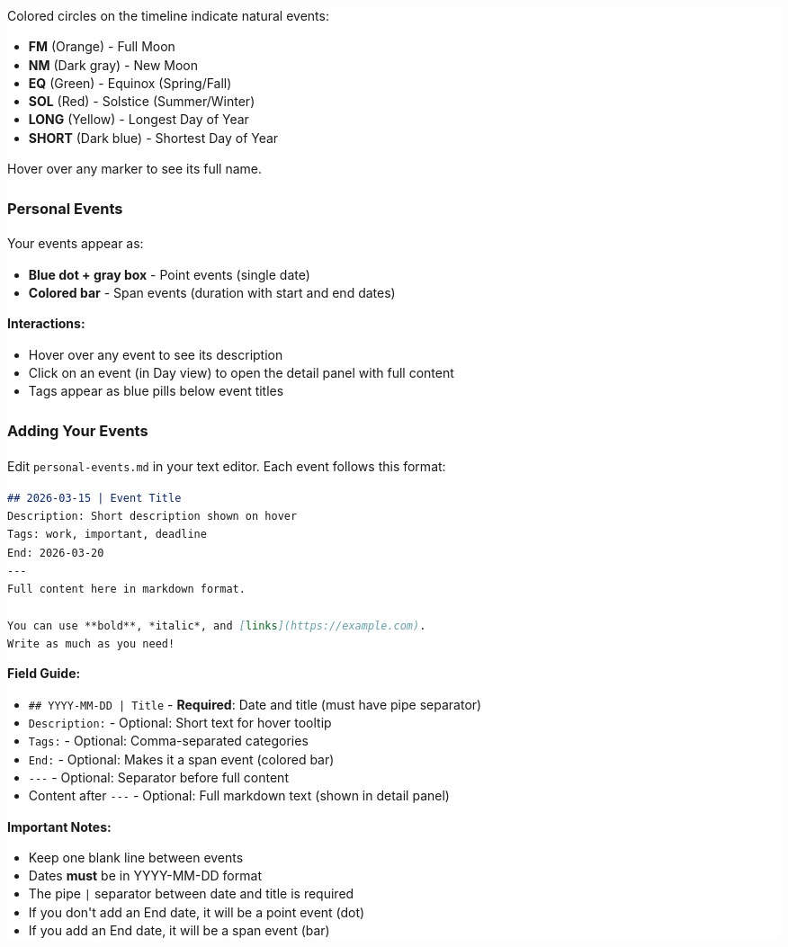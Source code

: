 Colored circles on the timeline indicate natural events:

- **FM** (Orange) - Full Moon
- **NM** (Dark gray) - New Moon
- **EQ** (Green) - Equinox (Spring/Fall)
- **SOL** (Red) - Solstice (Summer/Winter)
- **LONG** (Yellow) - Longest Day of Year
- **SHORT** (Dark blue) - Shortest Day of Year

Hover over any marker to see its full name.

### Personal Events

Your events appear as:

- **Blue dot + gray box** - Point events (single date)
- **Colored bar** - Span events (duration with start and end dates)

**Interactions:**
- Hover over any event to see its description
- Click on an event (in Day view) to open the detail panel with full content
- Tags appear as blue pills below event titles

### Adding Your Events

Edit `personal-events.md` in your text editor. Each event follows this format:

```markdown
## 2026-03-15 | Event Title
Description: Short description shown on hover
Tags: work, important, deadline
End: 2026-03-20
---
Full content here in markdown format.

You can use **bold**, *italic*, and [links](https://example.com).
Write as much as you need!
```

**Field Guide:**

- `## YYYY-MM-DD | Title` - **Required**: Date and title (must have pipe separator)
- `Description:` - Optional: Short text for hover tooltip
- `Tags:` - Optional: Comma-separated categories
- `End:` - Optional: Makes it a span event (colored bar)
- `---` - Optional: Separator before full content
- Content after `---` - Optional: Full markdown text (shown in detail panel)

**Important Notes:**

- Keep one blank line between events
- Dates **must** be in YYYY-MM-DD format
- The pipe `|` separator between date and title is required
- If you don't add an End date, it will be a point event (dot)
- If you add an End date, it will be a span event (bar)
